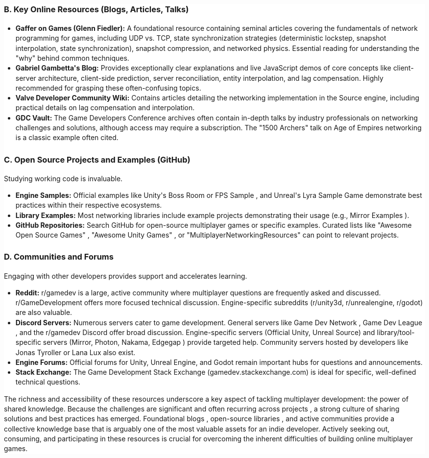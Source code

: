 ### **B. Key Online Resources (Blogs, Articles, Talks)**

* **Gaffer on Games (Glenn Fiedler):** A foundational resource containing seminal articles covering the fundamentals of network programming for games, including UDP vs. TCP, state synchronization strategies (deterministic lockstep, snapshot interpolation, state synchronization), snapshot compression, and networked physics. Essential reading for understanding the "why" behind common techniques.  
* **Gabriel Gambetta's Blog:** Provides exceptionally clear explanations and live JavaScript demos of core concepts like client-server architecture, client-side prediction, server reconciliation, entity interpolation, and lag compensation. Highly recommended for grasping these often-confusing topics.  
* **Valve Developer Community Wiki:** Contains articles detailing the networking implementation in the Source engine, including practical details on lag compensation and interpolation.  
* **GDC Vault:** The Game Developers Conference archives often contain in-depth talks by industry professionals on networking challenges and solutions, although access may require a subscription. The "1500 Archers" talk on Age of Empires networking is a classic example often cited.

### **C. Open Source Projects and Examples (GitHub)**

Studying working code is invaluable.

* **Engine Samples:** Official examples like Unity's Boss Room or FPS Sample , and Unreal's Lyra Sample Game demonstrate best practices within their respective ecosystems.  
* **Library Examples:** Most networking libraries include example projects demonstrating their usage (e.g., Mirror Examples ).  
* **GitHub Repositories:** Search GitHub for open-source multiplayer games or specific examples. Curated lists like "Awesome Open Source Games" , "Awesome Unity Games" , or "MultiplayerNetworkingResources" can point to relevant projects.

### **D. Communities and Forums**

Engaging with other developers provides support and accelerates learning.

* **Reddit:** r/gamedev is a large, active community where multiplayer questions are frequently asked and discussed. r/GameDevelopment offers more focused technical discussion. Engine-specific subreddits (r/unity3d, r/unrealengine, r/godot) are also valuable.  
* **Discord Servers:** Numerous servers cater to game development. General servers like Game Dev Network , Game Dev League , and the r/gamedev Discord offer broad discussion. Engine-specific servers (Official Unity, Unreal Source) and library/tool-specific servers (Mirror, Photon, Nakama, Edgegap ) provide targeted help. Community servers hosted by developers like Jonas Tyroller or Lana Lux also exist.  
* **Engine Forums:** Official forums for Unity, Unreal Engine, and Godot remain important hubs for questions and announcements.  
* **Stack Exchange:** The Game Development Stack Exchange (gamedev.stackexchange.com) is ideal for specific, well-defined technical questions.

The richness and accessibility of these resources underscore a key aspect of tackling multiplayer development: the power of shared knowledge. Because the challenges are significant and often recurring across projects , a strong culture of sharing solutions and best practices has emerged. Foundational blogs , open-source libraries , and active communities provide a collective knowledge base that is arguably one of the most valuable assets for an indie developer. Actively seeking out, consuming, and participating in these resources is crucial for overcoming the inherent difficulties of building online multiplayer games.
